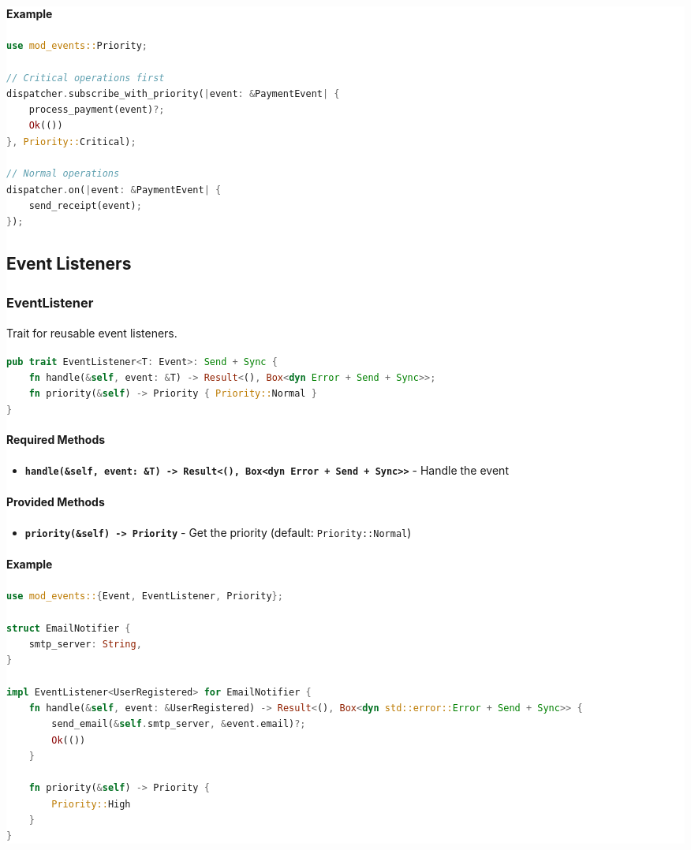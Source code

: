 #### Example

```rust
use mod_events::Priority;

// Critical operations first
dispatcher.subscribe_with_priority(|event: &PaymentEvent| {
    process_payment(event)?;
    Ok(())
}, Priority::Critical);

// Normal operations
dispatcher.on(|event: &PaymentEvent| {
    send_receipt(event);
});
```

## Event Listeners

### EventListener

Trait for reusable event listeners.

```rust
pub trait EventListener<T: Event>: Send + Sync {
    fn handle(&self, event: &T) -> Result<(), Box<dyn Error + Send + Sync>>;
    fn priority(&self) -> Priority { Priority::Normal }
}
```

#### Required Methods

- **`handle(&self, event: &T) -> Result<(), Box<dyn Error + Send + Sync>>`** - Handle the event

#### Provided Methods

- **`priority(&self) -> Priority`** - Get the priority (default: `Priority::Normal`)

#### Example

```rust
use mod_events::{Event, EventListener, Priority};

struct EmailNotifier {
    smtp_server: String,
}

impl EventListener<UserRegistered> for EmailNotifier {
    fn handle(&self, event: &UserRegistered) -> Result<(), Box<dyn std::error::Error + Send + Sync>> {
        send_email(&self.smtp_server, &event.email)?;
        Ok(())
    }
    
    fn priority(&self) -> Priority {
        Priority::High
    }
}
```
